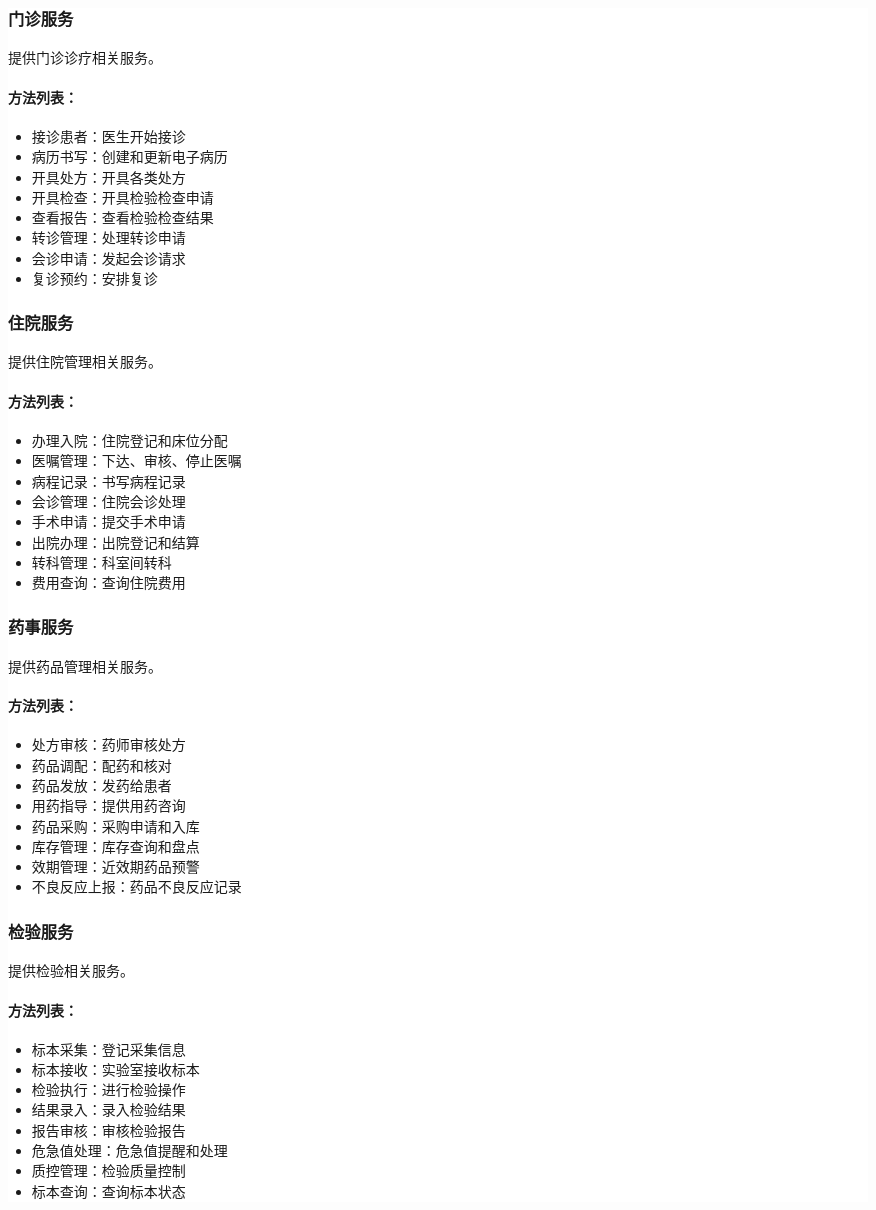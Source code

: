 ### 门诊服务
提供门诊诊疗相关服务。

#### 方法列表：
- 接诊患者：医生开始接诊
- 病历书写：创建和更新电子病历
- 开具处方：开具各类处方
- 开具检查：开具检验检查申请
- 查看报告：查看检验检查结果
- 转诊管理：处理转诊申请
- 会诊申请：发起会诊请求
- 复诊预约：安排复诊

### 住院服务
提供住院管理相关服务。

#### 方法列表：
- 办理入院：住院登记和床位分配
- 医嘱管理：下达、审核、停止医嘱
- 病程记录：书写病程记录
- 会诊管理：住院会诊处理
- 手术申请：提交手术申请
- 出院办理：出院登记和结算
- 转科管理：科室间转科
- 费用查询：查询住院费用

### 药事服务
提供药品管理相关服务。

#### 方法列表：
- 处方审核：药师审核处方
- 药品调配：配药和核对
- 药品发放：发药给患者
- 用药指导：提供用药咨询
- 药品采购：采购申请和入库
- 库存管理：库存查询和盘点
- 效期管理：近效期药品预警
- 不良反应上报：药品不良反应记录

### 检验服务
提供检验相关服务。

#### 方法列表：
- 标本采集：登记采集信息
- 标本接收：实验室接收标本
- 检验执行：进行检验操作
- 结果录入：录入检验结果
- 报告审核：审核检验报告
- 危急值处理：危急值提醒和处理
- 质控管理：检验质量控制
- 标本查询：查询标本状态

